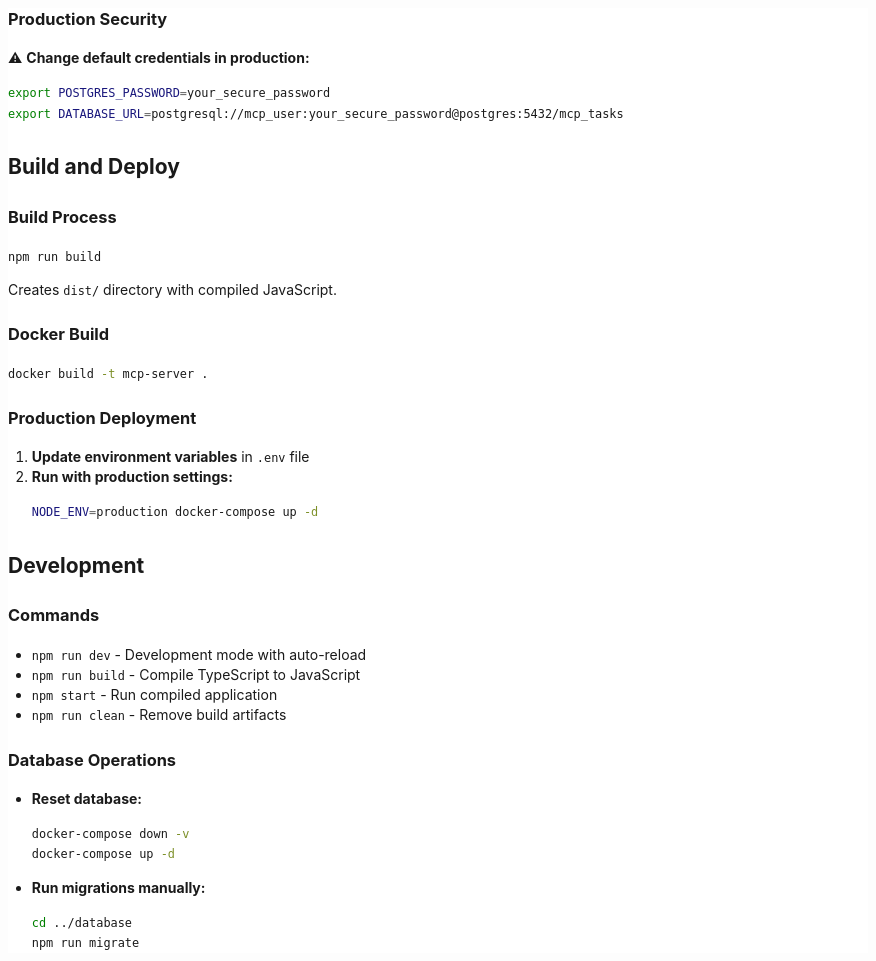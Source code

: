 ### Production Security

⚠️ **Change default credentials in production:**

```bash
export POSTGRES_PASSWORD=your_secure_password
export DATABASE_URL=postgresql://mcp_user:your_secure_password@postgres:5432/mcp_tasks
```

## Build and Deploy

### Build Process

```bash
npm run build
```

Creates `dist/` directory with compiled JavaScript.

### Docker Build

```bash
docker build -t mcp-server .
```

### Production Deployment

1. **Update environment variables** in `.env` file
2. **Run with production settings:**
   ```bash
   NODE_ENV=production docker-compose up -d
   ```

## Development

### Commands

- `npm run dev` - Development mode with auto-reload
- `npm run build` - Compile TypeScript to JavaScript
- `npm start` - Run compiled application
- `npm run clean` - Remove build artifacts

### Database Operations

- **Reset database:**
  ```bash
  docker-compose down -v
  docker-compose up -d
  ```

- **Run migrations manually:**
  ```bash
  cd ../database
  npm run migrate
  ```
